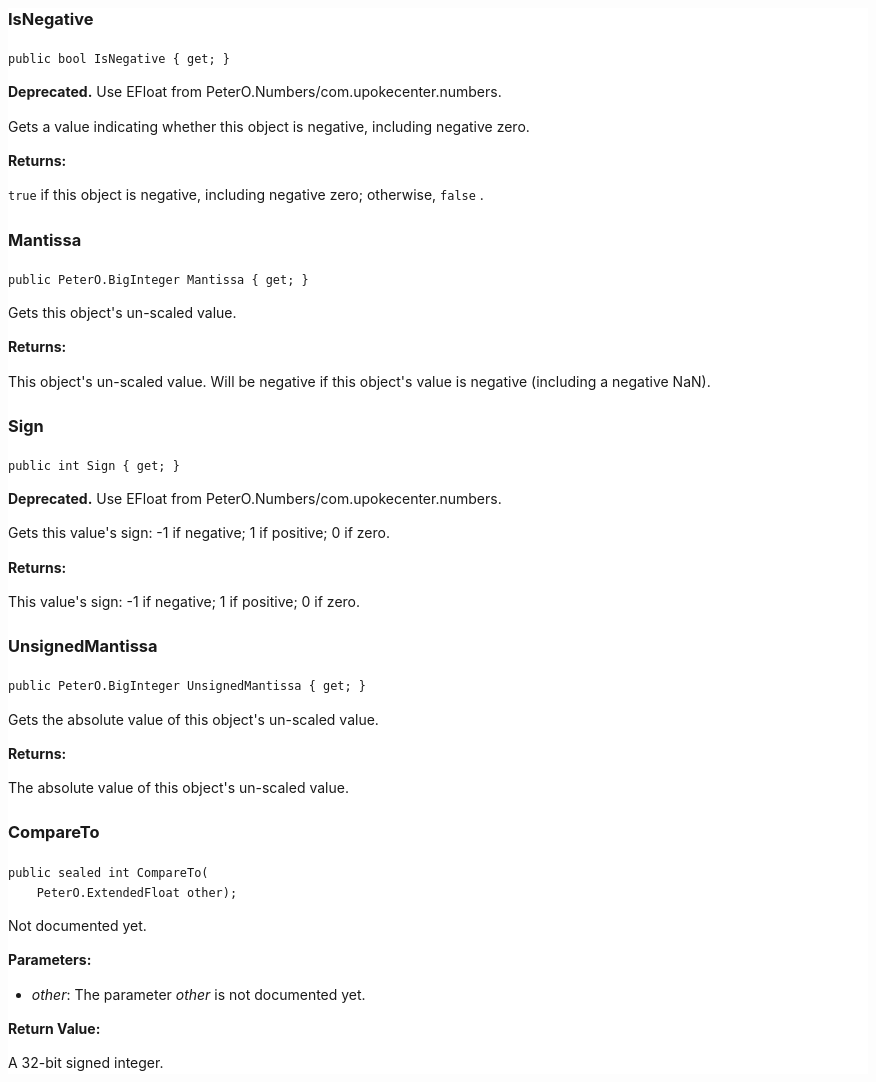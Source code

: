 ### IsNegative

    public bool IsNegative { get; }

<b>Deprecated.</b> Use EFloat from PeterO.Numbers/com.upokecenter.numbers.

Gets a value indicating whether this object is negative, including negative zero.

<b>Returns:</b>

 `true`  if this object is negative, including negative zero; otherwise,  `false` .

### Mantissa

    public PeterO.BigInteger Mantissa { get; }

Gets this object's un-scaled value.

<b>Returns:</b>

This object's un-scaled value. Will be negative if this object's value is negative (including a negative NaN).

### Sign

    public int Sign { get; }

<b>Deprecated.</b> Use EFloat from PeterO.Numbers/com.upokecenter.numbers.

Gets this value's sign: -1 if negative; 1 if positive; 0 if zero.

<b>Returns:</b>

This value's sign: -1 if negative; 1 if positive; 0 if zero.

### UnsignedMantissa

    public PeterO.BigInteger UnsignedMantissa { get; }

Gets the absolute value of this object's un-scaled value.

<b>Returns:</b>

The absolute value of this object's un-scaled value.

### CompareTo

    public sealed int CompareTo(
        PeterO.ExtendedFloat other);

Not documented yet.

<b>Parameters:</b>

 * <i>other</i>: The parameter  <i>other</i>
 is not documented yet.

<b>Return Value:</b>

A 32-bit signed integer.
